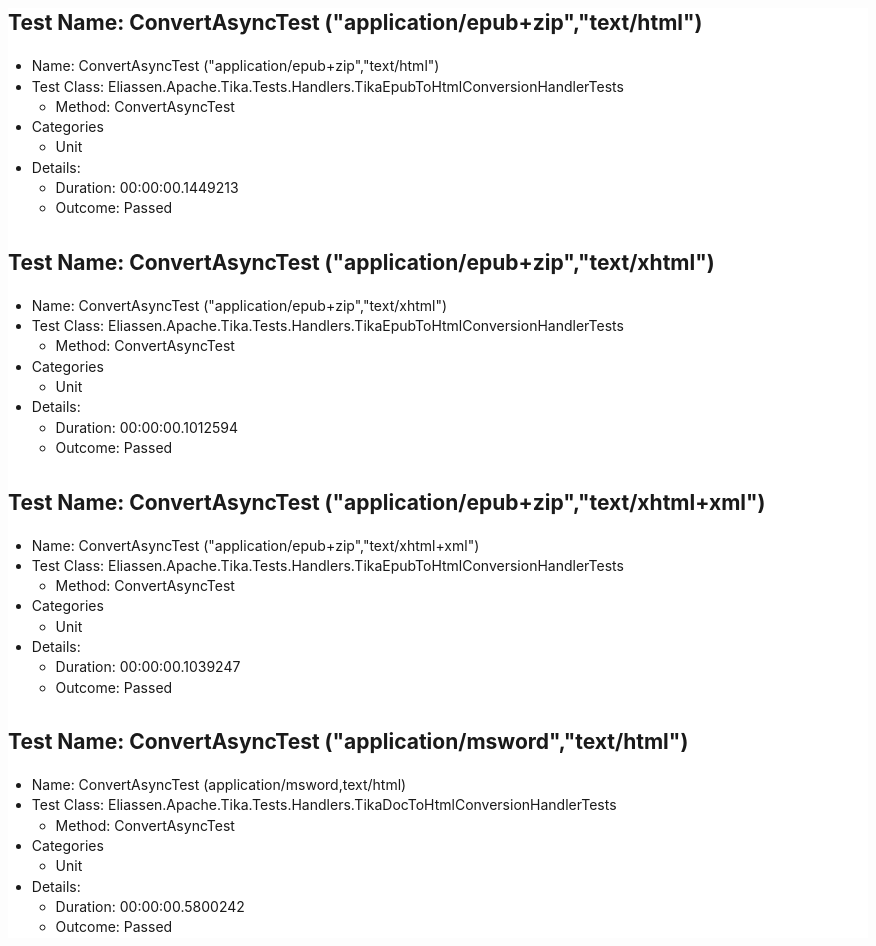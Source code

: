 
## Test Name: ConvertAsyncTest ("application/epub+zip","text/html")

* Name: ConvertAsyncTest ("application/epub+zip","text/html")
* Test Class: Eliassen.Apache.Tika.Tests.Handlers.TikaEpubToHtmlConversionHandlerTests
  * Method: ConvertAsyncTest
* Categories
  * Unit
* Details: 
  * Duration: 00:00:00.1449213
  * Outcome: Passed


## Test Name: ConvertAsyncTest ("application/epub+zip","text/xhtml")

* Name: ConvertAsyncTest ("application/epub+zip","text/xhtml")
* Test Class: Eliassen.Apache.Tika.Tests.Handlers.TikaEpubToHtmlConversionHandlerTests
  * Method: ConvertAsyncTest
* Categories
  * Unit
* Details: 
  * Duration: 00:00:00.1012594
  * Outcome: Passed


## Test Name: ConvertAsyncTest ("application/epub+zip","text/xhtml+xml")

* Name: ConvertAsyncTest ("application/epub+zip","text/xhtml+xml")
* Test Class: Eliassen.Apache.Tika.Tests.Handlers.TikaEpubToHtmlConversionHandlerTests
  * Method: ConvertAsyncTest
* Categories
  * Unit
* Details: 
  * Duration: 00:00:00.1039247
  * Outcome: Passed


## Test Name: ConvertAsyncTest ("application/msword","text/html")

* Name: ConvertAsyncTest (application/msword,text/html)
* Test Class: Eliassen.Apache.Tika.Tests.Handlers.TikaDocToHtmlConversionHandlerTests
  * Method: ConvertAsyncTest
* Categories
  * Unit
* Details: 
  * Duration: 00:00:00.5800242
  * Outcome: Passed

